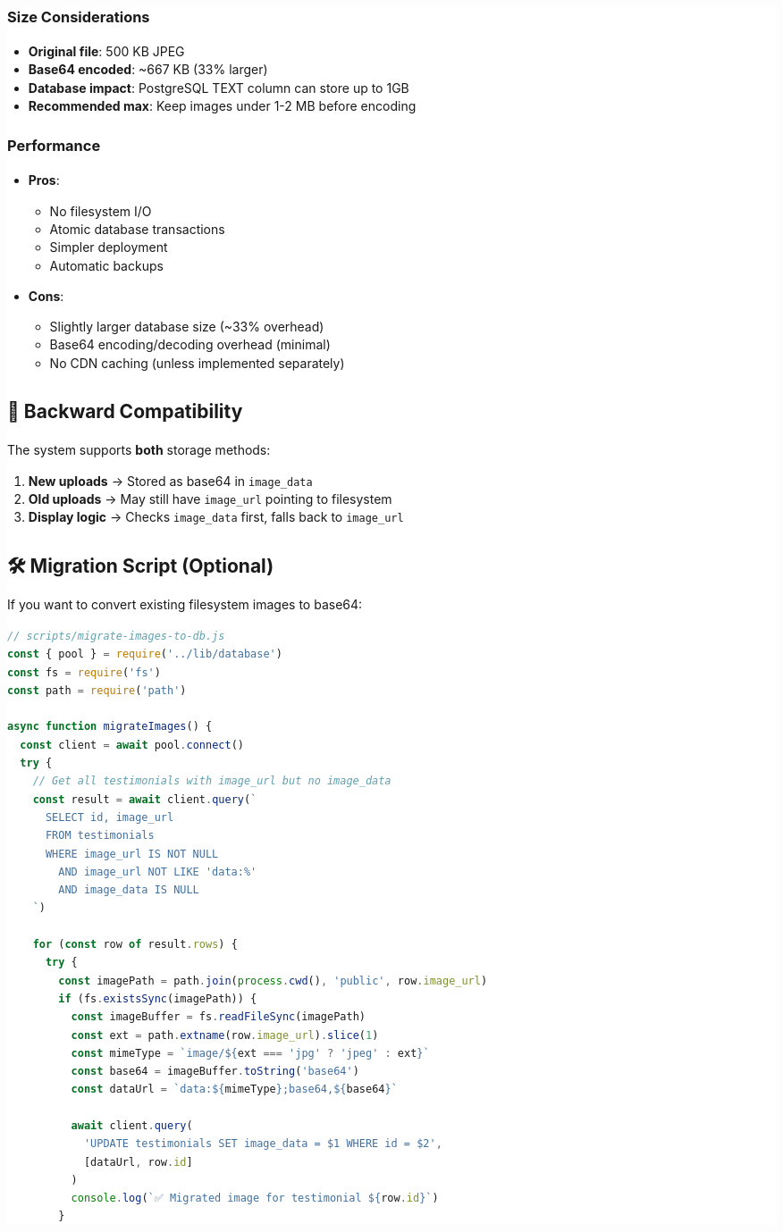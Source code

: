 ### Size Considerations
- **Original file**: 500 KB JPEG
- **Base64 encoded**: ~667 KB (33% larger)
- **Database impact**: PostgreSQL TEXT column can store up to 1GB
- **Recommended max**: Keep images under 1-2 MB before encoding

### Performance
- **Pros**: 
  - No filesystem I/O
  - Atomic database transactions
  - Simpler deployment
  - Automatic backups

- **Cons**:
  - Slightly larger database size (~33% overhead)
  - Base64 encoding/decoding overhead (minimal)
  - No CDN caching (unless implemented separately)

## 🔄 Backward Compatibility

The system supports **both** storage methods:

1. **New uploads** → Stored as base64 in `image_data`
2. **Old uploads** → May still have `image_url` pointing to filesystem
3. **Display logic** → Checks `image_data` first, falls back to `image_url`

## 🛠️ Migration Script (Optional)

If you want to convert existing filesystem images to base64:

```javascript
// scripts/migrate-images-to-db.js
const { pool } = require('../lib/database')
const fs = require('fs')
const path = require('path')

async function migrateImages() {
  const client = await pool.connect()
  try {
    // Get all testimonials with image_url but no image_data
    const result = await client.query(`
      SELECT id, image_url 
      FROM testimonials 
      WHERE image_url IS NOT NULL 
        AND image_url NOT LIKE 'data:%'
        AND image_data IS NULL
    `)

    for (const row of result.rows) {
      try {
        const imagePath = path.join(process.cwd(), 'public', row.image_url)
        if (fs.existsSync(imagePath)) {
          const imageBuffer = fs.readFileSync(imagePath)
          const ext = path.extname(row.image_url).slice(1)
          const mimeType = `image/${ext === 'jpg' ? 'jpeg' : ext}`
          const base64 = imageBuffer.toString('base64')
          const dataUrl = `data:${mimeType};base64,${base64}`

          await client.query(
            'UPDATE testimonials SET image_data = $1 WHERE id = $2',
            [dataUrl, row.id]
          )
          console.log(`✅ Migrated image for testimonial ${row.id}`)
        }
```